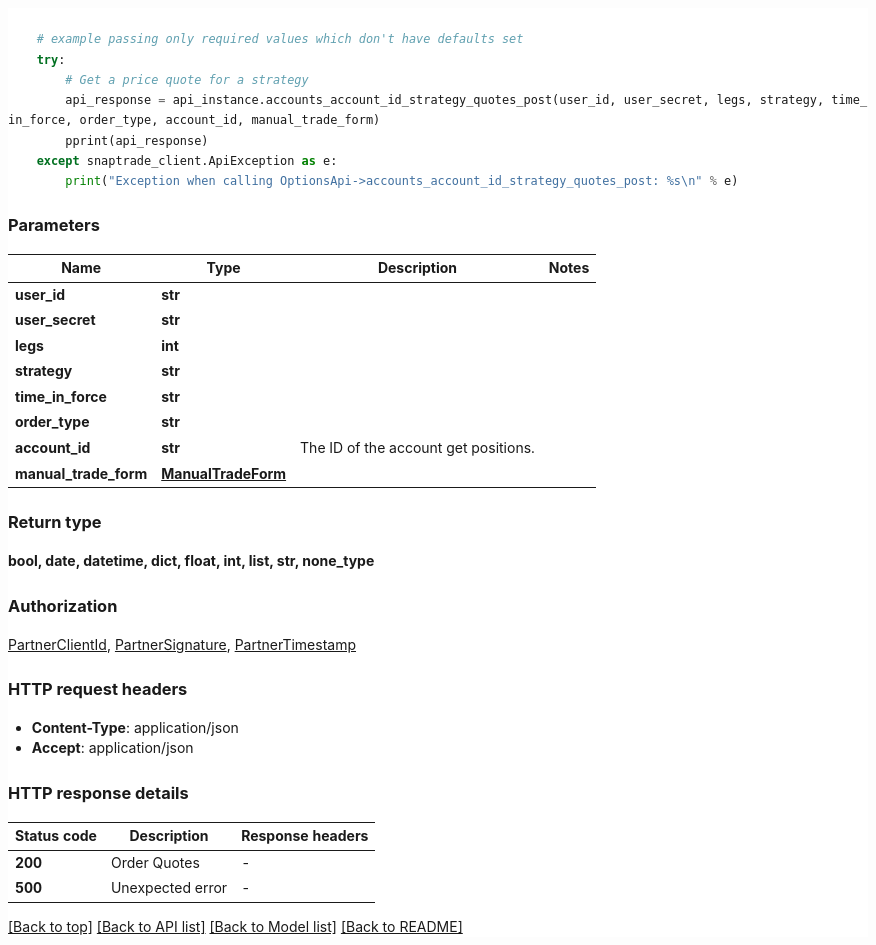 ```python

    # example passing only required values which don't have defaults set
    try:
        # Get a price quote for a strategy
        api_response = api_instance.accounts_account_id_strategy_quotes_post(user_id, user_secret, legs, strategy, time_in_force, order_type, account_id, manual_trade_form)
        pprint(api_response)
    except snaptrade_client.ApiException as e:
        print("Exception when calling OptionsApi->accounts_account_id_strategy_quotes_post: %s\n" % e)
```


### Parameters

Name | Type | Description  | Notes
------------- | ------------- | ------------- | -------------
 **user_id** | **str**|  |
 **user_secret** | **str**|  |
 **legs** | **int**|  |
 **strategy** | **str**|  |
 **time_in_force** | **str**|  |
 **order_type** | **str**|  |
 **account_id** | **str**| The ID of the account get positions. |
 **manual_trade_form** | [**ManualTradeForm**](ManualTradeForm.md)|  |

### Return type

**bool, date, datetime, dict, float, int, list, str, none_type**

### Authorization

[PartnerClientId](../README.md#PartnerClientId), [PartnerSignature](../README.md#PartnerSignature), [PartnerTimestamp](../README.md#PartnerTimestamp)

### HTTP request headers

 - **Content-Type**: application/json
 - **Accept**: application/json


### HTTP response details

| Status code | Description | Response headers |
|-------------|-------------|------------------|
**200** | Order Quotes |  -  |
**500** | Unexpected error |  -  |

[[Back to top]](#) [[Back to API list]](../README.md#documentation-for-api-endpoints) [[Back to Model list]](../README.md#documentation-for-models) [[Back to README]](../README.md)

